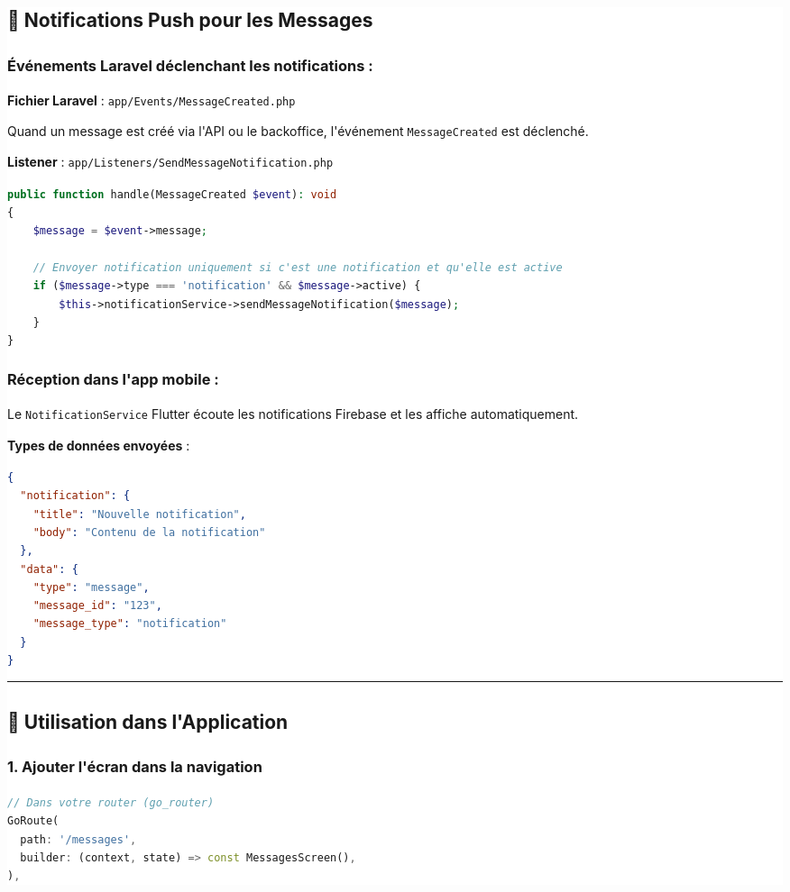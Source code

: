 
## 🔔 Notifications Push pour les Messages

### Événements Laravel déclenchant les notifications :

**Fichier Laravel** : `app/Events/MessageCreated.php`

Quand un message est créé via l'API ou le backoffice, l'événement `MessageCreated` est déclenché.

**Listener** : `app/Listeners/SendMessageNotification.php`

```php
public function handle(MessageCreated $event): void
{
    $message = $event->message;

    // Envoyer notification uniquement si c'est une notification et qu'elle est active
    if ($message->type === 'notification' && $message->active) {
        $this->notificationService->sendMessageNotification($message);
    }
}
```

### Réception dans l'app mobile :

Le `NotificationService` Flutter écoute les notifications Firebase et les affiche automatiquement.

**Types de données envoyées** :
```json
{
  "notification": {
    "title": "Nouvelle notification",
    "body": "Contenu de la notification"
  },
  "data": {
    "type": "message",
    "message_id": "123",
    "message_type": "notification"
  }
}
```

---

## 🚀 Utilisation dans l'Application

### 1. Ajouter l'écran dans la navigation

```dart
// Dans votre router (go_router)
GoRoute(
  path: '/messages',
  builder: (context, state) => const MessagesScreen(),
),
```
